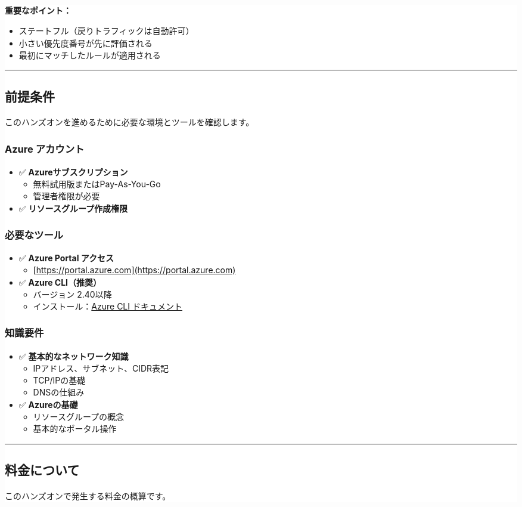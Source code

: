 **重要なポイント：**

- ステートフル（戻りトラフィックは自動許可）
- 小さい優先度番号が先に評価される
- 最初にマッチしたルールが適用される

</div>
</div>

---

## 前提条件

このハンズオンを進めるために必要な環境とツールを確認します。

<div class="grid grid-cols-2 gap-6 pt-4">
<div>

### Azure アカウント

- ✅ **Azureサブスクリプション**
  - 無料試用版またはPay-As-You-Go
  - 管理者権限が必要
- ✅ **リソースグループ作成権限**

### 必要なツール

- ✅ **Azure Portal アクセス**
  - [https://portal.azure.com](https://portal.azure.com)
- ✅ **Azure CLI（推奨）**
  - バージョン 2.40以降
  - インストール：[Azure CLI ドキュメント](https://docs.microsoft.com/cli/azure/install-azure-cli)

</div>
<div>

### 知識要件

- ✅ **基本的なネットワーク知識**
  - IPアドレス、サブネット、CIDR表記
  - TCP/IPの基礎
  - DNSの仕組み
- ✅ **Azureの基礎**
  - リソースグループの概念
  - 基本的なポータル操作

</div>
</div>

---

## 料金について

このハンズオンで発生する料金の概算です。
